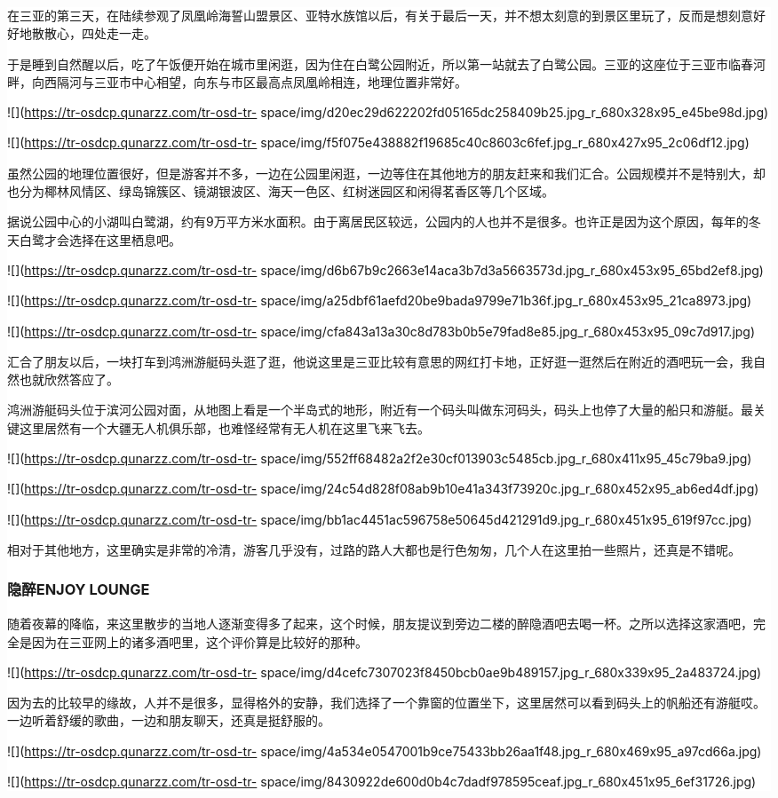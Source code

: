在三亚的第三天，在陆续参观了凤凰岭海誓山盟景区、亚特水族馆以后，有关于最后一天，并不想太刻意的到景区里玩了，反而是想刻意好好地散散心，四处走一走。

于是睡到自然醒以后，吃了午饭便开始在城市里闲逛，因为住在白鹭公园附近，所以第一站就去了白鹭公园。三亚的这座位于三亚市临春河畔，向西隔河与三亚市中心相望，向东与市区最高点凤凰岭相连，地理位置非常好。

![](https://tr-osdcp.qunarzz.com/tr-osd-tr-
space/img/d20ec29d622202fd05165dc258409b25.jpg_r_680x328x95_e45be98d.jpg)

![](https://tr-osdcp.qunarzz.com/tr-osd-tr-
space/img/f5f075e438882f19685c40c8603c6fef.jpg_r_680x427x95_2c06df12.jpg)

虽然公园的地理位置很好，但是游客并不多，一边在公园里闲逛，一边等住在其他地方的朋友赶来和我们汇合。公园规模并不是特别大，却也分为椰林风情区、绿岛锦簇区、镜湖银波区、海天一色区、红树迷园区和闲得茗香区等几个区域。

据说公园中心的小湖叫白鹭湖，约有9万平方米水面积。由于离居民区较远，公园内的人也并不是很多。也许正是因为这个原因，每年的冬天白鹭才会选择在这里栖息吧。

![](https://tr-osdcp.qunarzz.com/tr-osd-tr-
space/img/d6b67b9c2663e14aca3b7d3a5663573d.jpg_r_680x453x95_65bd2ef8.jpg)

![](https://tr-osdcp.qunarzz.com/tr-osd-tr-
space/img/a25dbf61aefd20be9bada9799e71b36f.jpg_r_680x453x95_21ca8973.jpg)

![](https://tr-osdcp.qunarzz.com/tr-osd-tr-
space/img/cfa843a13a30c8d783b0b5e79fad8e85.jpg_r_680x453x95_09c7d917.jpg)

汇合了朋友以后，一块打车到鸿洲游艇码头逛了逛，他说这里是三亚比较有意思的网红打卡地，正好逛一逛然后在附近的酒吧玩一会，我自然也就欣然答应了。

鸿洲游艇码头位于滨河公园对面，从地图上看是一个半岛式的地形，附近有一个码头叫做东河码头，码头上也停了大量的船只和游艇。最关键这里居然有一个大疆无人机俱乐部，也难怪经常有无人机在这里飞来飞去。

![](https://tr-osdcp.qunarzz.com/tr-osd-tr-
space/img/552ff68482a2f2e30cf013903c5485cb.jpg_r_680x411x95_45c79ba9.jpg)

![](https://tr-osdcp.qunarzz.com/tr-osd-tr-
space/img/24c54d828f08ab9b10e41a343f73920c.jpg_r_680x452x95_ab6ed4df.jpg)

![](https://tr-osdcp.qunarzz.com/tr-osd-tr-
space/img/bb1ac4451ac596758e50645d421291d9.jpg_r_680x451x95_619f97cc.jpg)

相对于其他地方，这里确实是非常的冷清，游客几乎没有，过路的路人大都也是行色匆匆，几个人在这里拍一些照片，还真是不错呢。

### 隐醉ENJOY LOUNGE

随着夜幕的降临，来这里散步的当地人逐渐变得多了起来，这个时候，朋友提议到旁边二楼的醉隐酒吧去喝一杯。之所以选择这家酒吧，完全是因为在三亚网上的诸多酒吧里，这个评价算是比较好的那种。

![](https://tr-osdcp.qunarzz.com/tr-osd-tr-
space/img/d4cefc7307023f8450bcb0ae9b489157.jpg_r_680x339x95_2a483724.jpg)

因为去的比较早的缘故，人并不是很多，显得格外的安静，我们选择了一个靠窗的位置坐下，这里居然可以看到码头上的帆船还有游艇哎。一边听着舒缓的歌曲，一边和朋友聊天，还真是挺舒服的。

![](https://tr-osdcp.qunarzz.com/tr-osd-tr-
space/img/4a534e0547001b9ce75433bb26aa1f48.jpg_r_680x469x95_a97cd66a.jpg)

![](https://tr-osdcp.qunarzz.com/tr-osd-tr-
space/img/8430922de600d0b4c7dadf978595ceaf.jpg_r_680x451x95_6ef31726.jpg)
